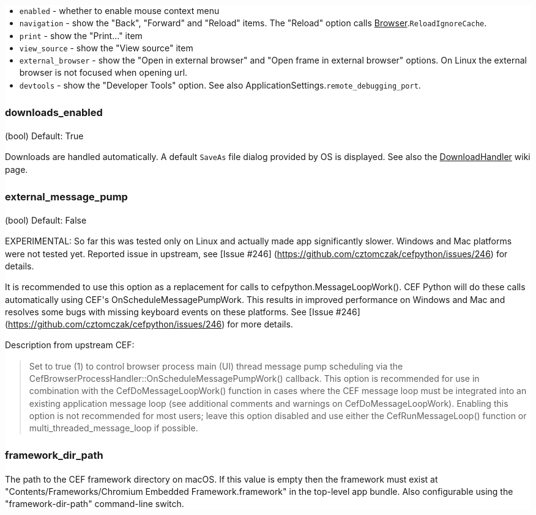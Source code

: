   * `enabled` - whether to enable mouse context menu
  * `navigation` - show the "Back", "Forward" and "Reload" items. The "Reload" option calls [Browser](Browser.md).`ReloadIgnoreCache`.
  * `print` - show the "Print..." item
  * `view_source` - show the "View source" item
  * `external_browser` - show the "Open in external browser" and "Open frame in external browser" options. On Linux the external browser is not focused when opening url.
  * `devtools` - show the "Developer Tools" option. See also ApplicationSettings.`remote_debugging_port`.


### downloads_enabled

(bool)
Default: True

Downloads are handled automatically. A default `SaveAs` file dialog provided by OS is displayed. See also the [DownloadHandler](DownloadHandler.md) wiki page.


### external_message_pump

(bool)
Default: False

EXPERIMENTAL: So far this was tested only on Linux and actually made app
              significantly slower. Windows and Mac platforms were not
              tested yet. Reported issue in upstream, see [Issue #246]
              (https://github.com/cztomczak/cefpython/issues/246) for details.

It is recommended to use this option as a replacement for calls to
cefpython.MessageLoopWork(). CEF Python will do these calls automatically
using CEF's OnScheduleMessagePumpWork. This results in improved performance
on Windows and Mac and resolves some bugs with missing keyboard events
on these platforms. See [Issue #246]
(https://github.com/cztomczak/cefpython/issues/246) for more details.

Description from upstream CEF:
> Set to true (1) to control browser process main (UI) thread message pump
> scheduling via the CefBrowserProcessHandler::OnScheduleMessagePumpWork()
> callback. This option is recommended for use in combination with the
> CefDoMessageLoopWork() function in cases where the CEF message loop must be
> integrated into an existing application message loop (see additional
> comments and warnings on CefDoMessageLoopWork). Enabling this option is not
> recommended for most users; leave this option disabled and use either the
> CefRunMessageLoop() function or multi_threaded_message_loop if possible.


### framework_dir_path

The path to the CEF framework directory on macOS. If this value is empty
then the framework must exist at "Contents/Frameworks/Chromium Embedded
Framework.framework" in the top-level app bundle. Also configurable using
the "framework-dir-path" command-line switch.
